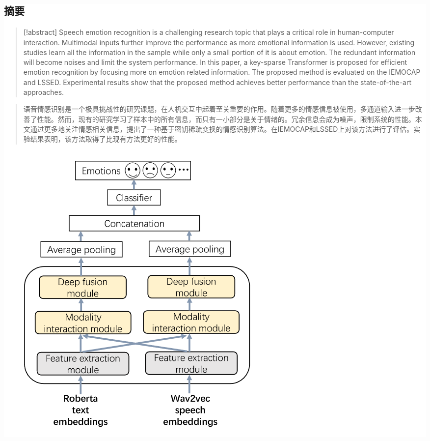 ## 摘要

> [!abstract] Speech emotion recognition is a challenging research topic that plays a critical role in human-computer interaction. Multimodal inputs further improve the performance as more emotional information is used. However, existing studies learn all the information in the sample while only a small portion of it is about emotion. The redundant information will become noises and limit the system performance. In this paper, a key-sparse Transformer is proposed for efficient emotion recognition by focusing more on emotion related information. The proposed method is evaluated on the IEMOCAP and LSSED. Experimental results show that the proposed method achieves better performance than the state-of-the-art approaches.

> 语音情感识别是一个极具挑战性的研究课题，在人机交互中起着至关重要的作用。随着更多的情感信息被使用，多通道输入进一步改善了性能。然而，现有的研究学习了样本中的所有信息，而只有一小部分是关于情绪的。冗余信息会成为噪声，限制系统的性能。本文通过更多地关注情感相关信息，提出了一种基于密钥稀疏变换的情感识别算法。在IEMOCAP和LSSED上对该方法进行了评估。实验结果表明，该方法取得了比现有方法更好的性能。


![]({38}_Key-Sparse%20Transformer%20for%20Multimodal%20Speech%20Emotion%20Recognition@chenKeySparseTransformerMultimodal2022.assets/image-20220612184832.png)

